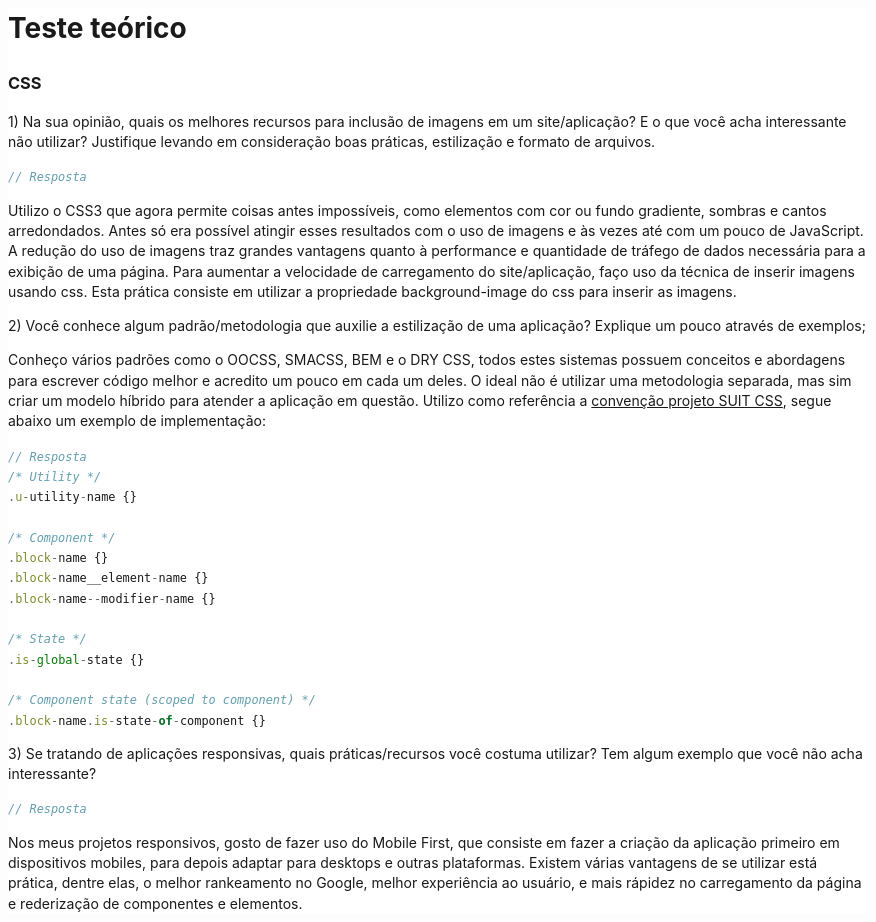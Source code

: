 # Teste teórico

### CSS

1\) Na sua opinião, quais os melhores recursos para inclusão de imagens em um site/aplicação?
E o que você acha interessante não utilizar?
Justifique levando em consideração boas práticas, estilização e formato de arquivos.

```js
// Resposta
```

Utilizo o CSS3 que agora permite coisas antes impossíveis, como elementos com cor ou fundo gradiente, sombras e cantos arredondados. Antes só era possível atingir esses resultados com o uso de imagens e às vezes até com um pouco de JavaScript. A redução do uso de imagens traz grandes vantagens quanto à performance e quantidade de tráfego de dados necessária para a exibição de uma página. Para aumentar a velocidade de carregamento do site/aplicação, faço uso da técnica de inserir imagens usando css. Esta prática consiste em utilizar a propriedade background-image do css para inserir as imagens.

2\) Você conhece algum padrão/metodologia que auxilie a estilização de uma aplicação?
Explique um pouco através de exemplos;

Conheço vários padrões como o OOCSS, SMACSS, BEM e o DRY CSS, todos estes sistemas possuem conceitos e abordagens para escrever código melhor e acredito um pouco em cada um deles. O ideal não é utilizar uma metodologia separada, mas sim criar um modelo híbrido para atender a aplicação em questão. Utilizo como referência a [convenção projeto SUIT CSS](https://github.com/suitcss/suit/blob/master/doc/naming-conventions.md), segue abaixo um exemplo de implementação:

```js
// Resposta
/* Utility */
.u-utility-name {}

/* Component */
.block-name {}
.block-name__element-name {}
.block-name--modifier-name {}

/* State */
.is-global-state {}

/* Component state (scoped to component) */
.block-name.is-state-of-component {}
```

3\) Se tratando de aplicações responsivas, quais práticas/recursos você costuma utilizar?
Tem algum exemplo que você não acha interessante?

```js
// Resposta
```

Nos meus projetos responsivos, gosto de fazer uso do Mobile First, que consiste em fazer a criação da aplicação primeiro em dispositivos mobiles, para depois adaptar para desktops e outras plataformas. Existem várias vantagens de se utilizar está prática, dentre elas, o melhor rankeamento no Google, melhor experiência ao usuário, e mais rápidez no carregamento da página e rederização de componentes e elementos.
